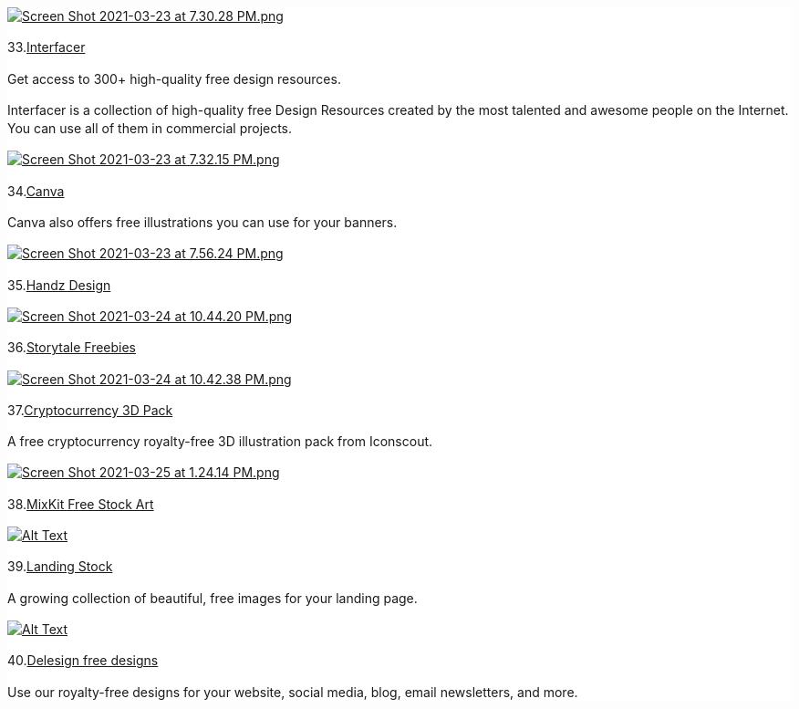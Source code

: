 <a class="article-body-image-wrapper" href="https://res.cloudinary.com/practicaldev/image/fetch/s--o8RxhFuf--/c_limit%2Cf_auto%2Cfl_progressive%2Cq_auto%2Cw_880/https://cdn.hashnode.com/res/hashnode/image/upload/v1616553065117/vE6J8YKio.png"><img alt="Screen Shot 2021-03-23 at 7.30.28 PM.png" height="503" loading="lazy" src="https://res.cloudinary.com/practicaldev/image/fetch/s--o8RxhFuf--/c_limit%2Cf_auto%2Cfl_progressive%2Cq_auto%2Cw_880/https://cdn.hashnode.com/res/hashnode/image/upload/v1616553065117/vE6J8YKio.png" width="880" /></a></p>

<p>33.<a href="https://interfacer.xyz/">Interfacer</a></p>

<p>Get access to 300+ high-quality free design resources.</p>

<p>Interfacer is a collection of high-quality free Design Resources created by the most talented and awesome people on the Internet. You can use all of them in commercial projects.</p>

<p><a class="article-body-image-wrapper" href="https://res.cloudinary.com/practicaldev/image/fetch/s--D3_r-Zxg--/c_limit%2Cf_auto%2Cfl_progressive%2Cq_auto%2Cw_880/https://cdn.hashnode.com/res/hashnode/image/upload/v1616553163564/buaHCKVCO.png"><img alt="Screen Shot 2021-03-23 at 7.32.15 PM.png" height="488" loading="lazy" src="https://res.cloudinary.com/practicaldev/image/fetch/s--D3_r-Zxg--/c_limit%2Cf_auto%2Cfl_progressive%2Cq_auto%2Cw_880/https://cdn.hashnode.com/res/hashnode/image/upload/v1616553163564/buaHCKVCO.png" width="880" /></a></p>

<p>34.<a href="https://www.canva.com">Canva</a></p>

<p>Canva also offers free illustrations you can use for your banners. </p>

<p><a class="article-body-image-wrapper" href="https://res.cloudinary.com/practicaldev/image/fetch/s--tvsqASVZ--/c_limit%2Cf_auto%2Cfl_progressive%2Cq_auto%2Cw_880/https://cdn.hashnode.com/res/hashnode/image/upload/v1616554652651/U1Y82ECUK.png"><img alt="Screen Shot 2021-03-23 at 7.56.24 PM.png" height="498" loading="lazy" src="https://res.cloudinary.com/practicaldev/image/fetch/s--tvsqASVZ--/c_limit%2Cf_auto%2Cfl_progressive%2Cq_auto%2Cw_880/https://cdn.hashnode.com/res/hashnode/image/upload/v1616554652651/U1Y82ECUK.png" width="880" /></a></p>

<p>35.<a href="https://www.handz.design/">Handz Design</a></p>

<p><a class="article-body-image-wrapper" href="https://res.cloudinary.com/practicaldev/image/fetch/s--J1KE_51j--/c_limit%2Cf_auto%2Cfl_progressive%2Cq_auto%2Cw_880/https://cdn.hashnode.com/res/hashnode/image/upload/v1616651128280/5iYwtP042.png"><img alt="Screen Shot 2021-03-24 at 10.44.20 PM.png" height="463" loading="lazy" src="https://res.cloudinary.com/practicaldev/image/fetch/s--J1KE_51j--/c_limit%2Cf_auto%2Cfl_progressive%2Cq_auto%2Cw_880/https://cdn.hashnode.com/res/hashnode/image/upload/v1616651128280/5iYwtP042.png" width="880" /></a></p>

<p>36.<a href="https://storytale.io/freebies/">Storytale Freebies</a></p>

<p><a class="article-body-image-wrapper" href="https://res.cloudinary.com/practicaldev/image/fetch/s--IDR9QfH4--/c_limit%2Cf_auto%2Cfl_progressive%2Cq_auto%2Cw_880/https://cdn.hashnode.com/res/hashnode/image/upload/v1616651174266/ATjEAnPjv.png"><img alt="Screen Shot 2021-03-24 at 10.42.38 PM.png" height="492" loading="lazy" src="https://res.cloudinary.com/practicaldev/image/fetch/s--IDR9QfH4--/c_limit%2Cf_auto%2Cfl_progressive%2Cq_auto%2Cw_880/https://cdn.hashnode.com/res/hashnode/image/upload/v1616651174266/ATjEAnPjv.png" width="880" /></a></p>

<p>37.<a href="https://iconscout.com/3d-pack/cryptocurrency-81">Cryptocurrency 3D Pack</a></p>

<p>A free cryptocurrency royalty-free 3D illustration pack from Iconscout.</p>

<p><a class="article-body-image-wrapper" href="https://res.cloudinary.com/practicaldev/image/fetch/s--OWULk5Sr--/c_limit%2Cf_auto%2Cfl_progressive%2Cq_auto%2Cw_880/https://cdn.hashnode.com/res/hashnode/image/upload/v1616703875683/QKEo4AlRy.png"><img alt="Screen Shot 2021-03-25 at 1.24.14 PM.png" height="486" loading="lazy" src="https://res.cloudinary.com/practicaldev/image/fetch/s--OWULk5Sr--/c_limit%2Cf_auto%2Cfl_progressive%2Cq_auto%2Cw_880/https://cdn.hashnode.com/res/hashnode/image/upload/v1616703875683/QKEo4AlRy.png" width="880" /></a></p>

<p>38.<a href="https://mixkit.co/free-stock-art/">MixKit Free Stock Art</a></p>

<p><a class="article-body-image-wrapper" href="https://res.cloudinary.com/practicaldev/image/fetch/s--5XT4LiJ9--/c_limit%2Cf_auto%2Cfl_progressive%2Cq_auto%2Cw_880/https://dev-to-uploads.s3.amazonaws.com/uploads/articles/d48raw7wps2nfm24r471.png"><img alt="Alt Text" height="466" loading="lazy" src="https://res.cloudinary.com/practicaldev/image/fetch/s--5XT4LiJ9--/c_limit%2Cf_auto%2Cfl_progressive%2Cq_auto%2Cw_880/https://dev-to-uploads.s3.amazonaws.com/uploads/articles/d48raw7wps2nfm24r471.png" width="880" /></a></p>

<p>39.<a href="https://landingstock.com/">Landing Stock</a></p>

<p>A growing collection of beautiful, free images for your landing page.</p>

<p><a class="article-body-image-wrapper" href="https://res.cloudinary.com/practicaldev/image/fetch/s--qHuIBuUC--/c_limit%2Cf_auto%2Cfl_progressive%2Cq_auto%2Cw_880/https://dev-to-uploads.s3.amazonaws.com/uploads/articles/krs7afpplw1gqlq2idy1.png"><img alt="Alt Text" height="467" loading="lazy" src="https://res.cloudinary.com/practicaldev/image/fetch/s--qHuIBuUC--/c_limit%2Cf_auto%2Cfl_progressive%2Cq_auto%2Cw_880/https://dev-to-uploads.s3.amazonaws.com/uploads/articles/krs7afpplw1gqlq2idy1.png" width="880" /></a></p>

<p>40.<a href="https://delesign.com/free-designs/graphics/">Delesign free designs</a></p>

<p>Use our royalty-free designs for your website, social media, blog, email newsletters, and more. </p>
